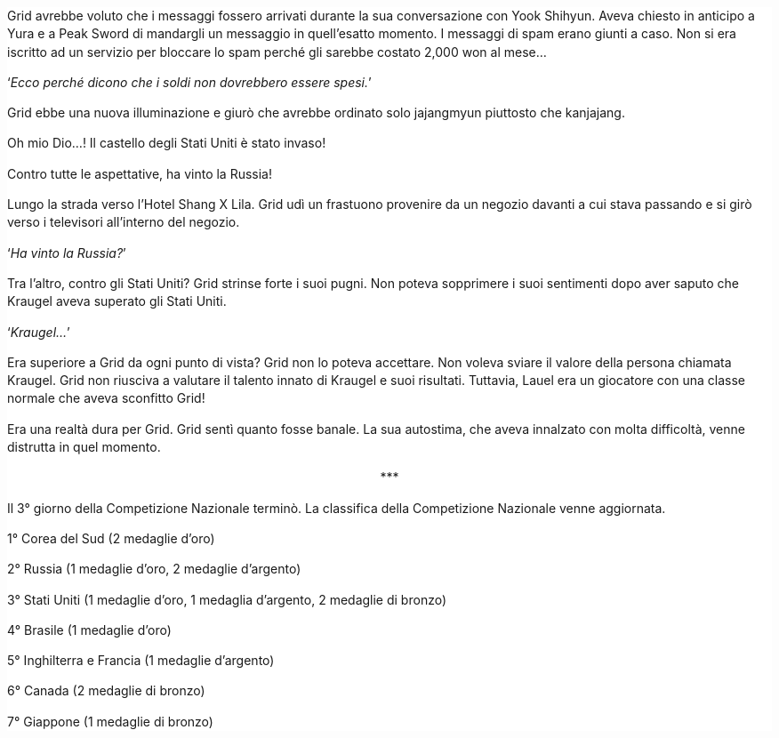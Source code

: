
Grid avrebbe voluto che i messaggi fossero arrivati durante la sua conversazione con Yook Shihyun. Aveva chiesto in anticipo a Yura e a Peak Sword di mandargli un messaggio in quell’esatto momento. I messaggi di spam erano giunti a caso. Non si era iscritto ad un servizio per bloccare lo spam perché gli sarebbe costato 2,000 won al mese…


‘<i>Ecco perché dicono che i soldi non dovrebbero essere spesi.</i>’


Grid ebbe una nuova illuminazione e giurò che avrebbe ordinato solo jajangmyun piuttosto che kanjajang.


Oh mio Dio…! Il castello degli Stati Uniti è stato invaso!


Contro tutte le aspettative, ha vinto la Russia!


Lungo la strada verso l’Hotel Shang X Lila. Grid udì un frastuono provenire da un negozio davanti a cui stava passando e si girò verso i televisori all’interno del negozio.


‘<i>Ha vinto la Russia?</i>’


Tra l’altro, contro gli Stati Uniti? Grid strinse forte i suoi pugni. Non poteva sopprimere i suoi sentimenti dopo aver saputo che Kraugel aveva superato gli Stati Uniti.


‘<i>Kraugel…</i>’


Era superiore a Grid da ogni punto di vista? Grid non lo poteva accettare. Non voleva sviare il valore della persona chiamata Kraugel. Grid non riusciva a valutare il talento innato di Kraugel e suoi risultati. Tuttavia, Lauel era un giocatore con una classe normale che aveva sconfitto Grid!


Era una realtà dura per Grid. Grid sentì quanto fosse banale. La sua autostima, che aveva innalzato con molta difficoltà, venne distrutta in quel momento.
<p style="text-align: center">***</p>
Il 3° giorno della Competizione Nazionale terminò. La classifica della Competizione Nazionale venne aggiornata.


1° Corea del Sud (2 medaglie d’oro)


2° Russia (1 medaglie d’oro, 2 medaglie d’argento)


3° Stati Uniti (1 medaglie d’oro, 1 medaglia d’argento, 2 medaglie di bronzo)


4° Brasile (1 medaglie d’oro)


5° Inghilterra e Francia (1 medaglie d’argento)


6° Canada (2 medaglie di bronzo)


7° Giappone (1 medaglie di bronzo)


